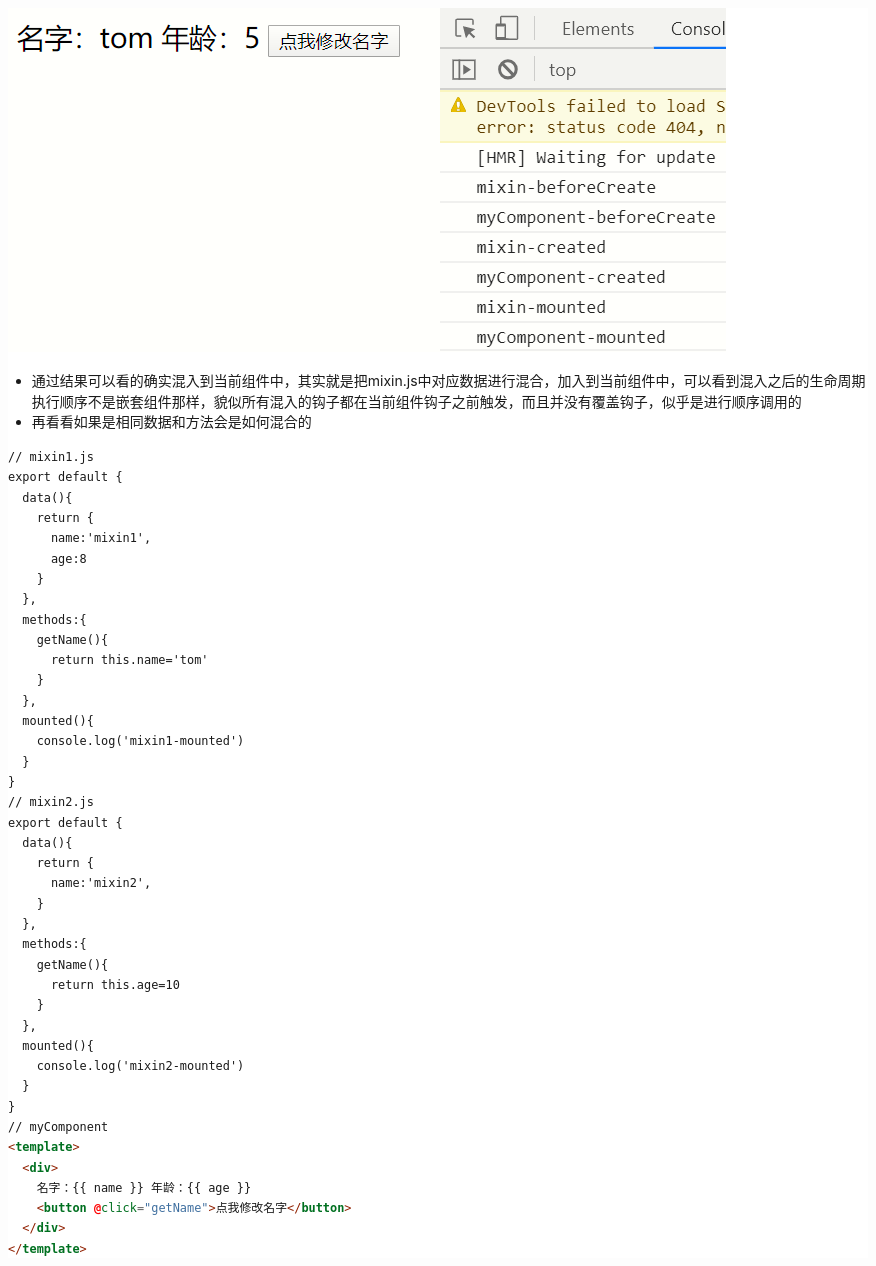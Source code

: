 ![mixin](./img/28.png)

- 通过结果可以看的确实混入到当前组件中，其实就是把mixin.js中对应数据进行混合，加入到当前组件中，可以看到混入之后的生命周期执行顺序不是嵌套组件那样，貌似所有混入的钩子都在当前组件钩子之前触发，而且并没有覆盖钩子，似乎是进行顺序调用的
- 再看看如果是相同数据和方法会是如何混合的

```html
// mixin1.js
export default {
  data(){
    return {
      name:'mixin1',
      age:8
    }
  },
  methods:{
    getName(){
      return this.name='tom'
    }
  },
  mounted(){
    console.log('mixin1-mounted')
  }
}
// mixin2.js
export default {
  data(){
    return {
      name:'mixin2',
    }
  },
  methods:{
    getName(){
      return this.age=10
    }
  },
  mounted(){
    console.log('mixin2-mounted')
  }
}
// myComponent
<template>
  <div>
    名字：{{ name }} 年龄：{{ age }}
    <button @click="getName">点我修改名字</button>
  </div>
</template>
```